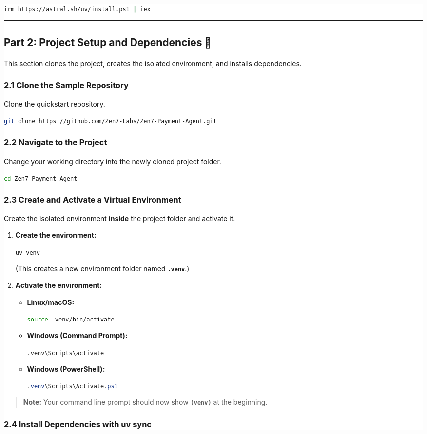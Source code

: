 ```bash
irm https://astral.sh/uv/install.ps1 | iex
```

-----

## Part 2: Project Setup and Dependencies 📂

This section clones the project, creates the isolated environment, and installs dependencies.

### 2.1 Clone the Sample Repository

Clone the quickstart repository.

```bash
git clone https://github.com/Zen7-Labs/Zen7-Payment-Agent.git
```

### 2.2 Navigate to the Project

Change your working directory into the newly cloned project folder.

```bash
cd Zen7-Payment-Agent
```

### 2.3 Create and Activate a Virtual Environment

Create the isolated environment **inside** the project folder and activate it.

1.  **Create the environment:**

    ```bash
    uv venv
    ```

    (This creates a new environment folder named **`.venv`**.)

2.  **Activate the environment:**

      * **Linux/macOS:**
        ```bash
        source .venv/bin/activate
        ```
      * **Windows (Command Prompt):**
        ```bash
        .venv\Scripts\activate
        ```
      * **Windows (PowerShell):**
        ```powershell
        .venv\Scripts\Activate.ps1
        ```

> **Note:** Your command line prompt should now show **`(venv)`** at the beginning.

### 2.4 Install Dependencies with $\text{uv sync}$
